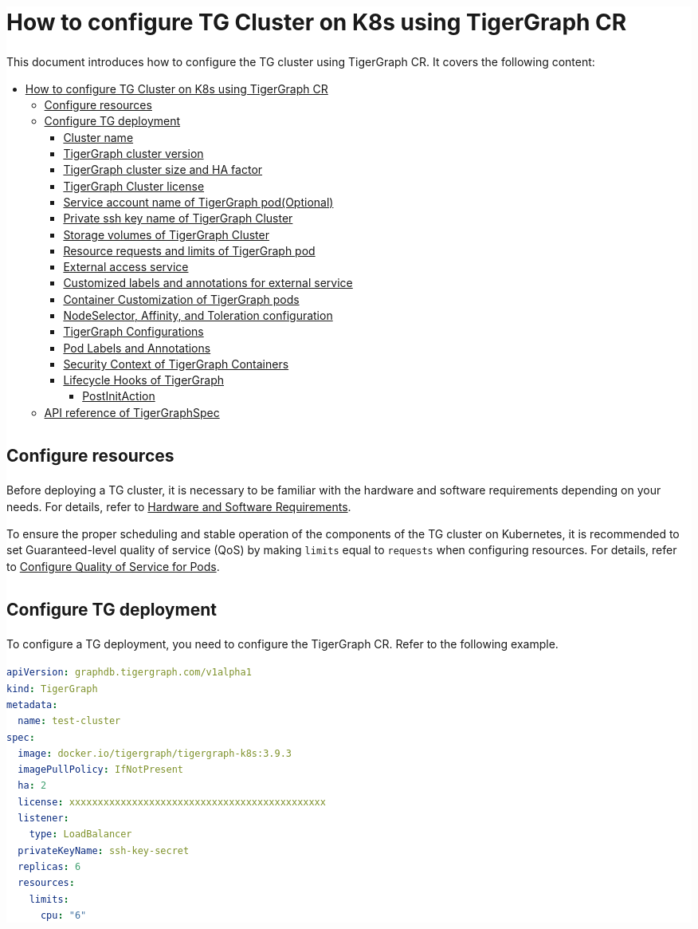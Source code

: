 # How to configure TG Cluster on K8s using TigerGraph CR

This document introduces how to configure the TG cluster using TigerGraph CR. It covers the following content:

- [How to configure TG Cluster on K8s using TigerGraph CR](#how-to-configure-tg-cluster-on-k8s-using-tigergraph-cr)
  - [Configure resources](#configure-resources)
  - [Configure TG deployment](#configure-tg-deployment)
    - [Cluster name](#cluster-name)
    - [TigerGraph cluster version](#tigergraph-cluster-version)
    - [TigerGraph cluster size and HA factor](#tigergraph-cluster-size-and-ha-factor)
    - [TigerGraph Cluster license](#tigergraph-cluster-license)
    - [Service account name of TigerGraph pod(Optional)](#service-account-name-of-tigergraph-podoptional)
    - [Private ssh key name of TigerGraph Cluster](#private-ssh-key-name-of-tigergraph-cluster)
    - [Storage volumes of TigerGraph Cluster](#storage-volumes-of-tigergraph-cluster)
    - [Resource requests and limits of TigerGraph pod](#resource-requests-and-limits-of-tigergraph-pod)
    - [External access service](#external-access-service)
    - [Customized labels and annotations for external service](#customized-labels-and-annotations-for-external-service)
    - [Container Customization of TigerGraph pods](#container-customization-of-tigergraph-pods)
    - [NodeSelector, Affinity, and Toleration configuration](#nodeselector-affinity-and-toleration-configuration)
    - [TigerGraph Configurations](#tigergraph-configurations)
    - [Pod Labels and Annotations](#pod-labels-and-annotations)
    - [Security Context of TigerGraph Containers](#security-context-of-tigergraph-containers)
    - [Lifecycle Hooks of TigerGraph](#lifecycle-hooks-of-tigergraph)
      - [PostInitAction](#postinitaction)
  - [API reference of TigerGraphSpec](#api-reference-of-tigergraphspec)

## Configure resources

Before deploying a TG cluster, it is necessary to be familiar with the hardware and software requirements depending on your needs. For details, refer to [Hardware and Software Requirements](https://docs.tigergraph.com/tigergraph-server/current/installation/hw-and-sw-requirements).

To ensure the proper scheduling and stable operation of the components of the TG cluster on Kubernetes, it is recommended to set Guaranteed-level quality of service (QoS) by making `limits` equal to `requests` when configuring resources. For details, refer to [Configure Quality of Service for Pods](https://kubernetes.io/docs/tasks/configure-pod-container/quality-service-pod/).

## Configure TG deployment

To configure a TG deployment, you need to configure the TigerGraph CR. Refer to the following example.

```yaml
apiVersion: graphdb.tigergraph.com/v1alpha1
kind: TigerGraph
metadata:
  name: test-cluster
spec:
  image: docker.io/tigergraph/tigergraph-k8s:3.9.3
  imagePullPolicy: IfNotPresent
  ha: 2
  license: xxxxxxxxxxxxxxxxxxxxxxxxxxxxxxxxxxxxxxxxxxxxx
  listener:
    type: LoadBalancer
  privateKeyName: ssh-key-secret
  replicas: 6
  resources:
    limits:
      cpu: "6"
```
